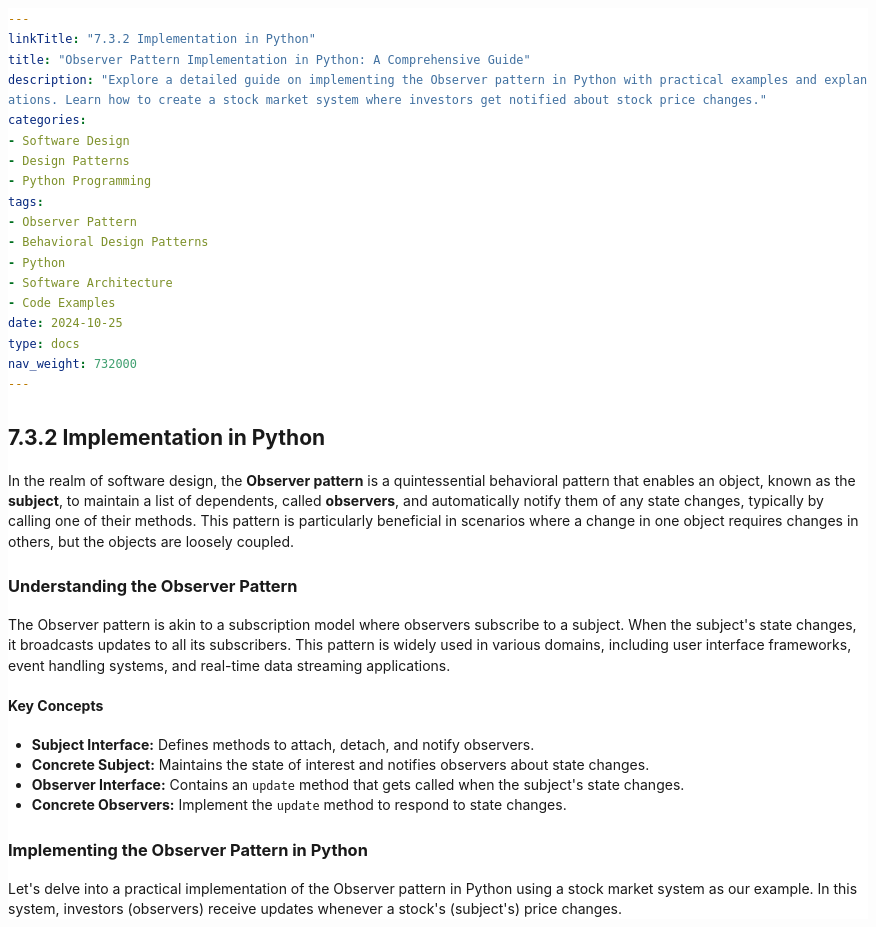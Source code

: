 ```yaml
---
linkTitle: "7.3.2 Implementation in Python"
title: "Observer Pattern Implementation in Python: A Comprehensive Guide"
description: "Explore a detailed guide on implementing the Observer pattern in Python with practical examples and explanations. Learn how to create a stock market system where investors get notified about stock price changes."
categories:
- Software Design
- Design Patterns
- Python Programming
tags:
- Observer Pattern
- Behavioral Design Patterns
- Python
- Software Architecture
- Code Examples
date: 2024-10-25
type: docs
nav_weight: 732000
---
```


## 7.3.2 Implementation in Python

In the realm of software design, the **Observer pattern** is a quintessential behavioral pattern that enables an object, known as the **subject**, to maintain a list of dependents, called **observers**, and automatically notify them of any state changes, typically by calling one of their methods. This pattern is particularly beneficial in scenarios where a change in one object requires changes in others, but the objects are loosely coupled.

### Understanding the Observer Pattern

The Observer pattern is akin to a subscription model where observers subscribe to a subject. When the subject's state changes, it broadcasts updates to all its subscribers. This pattern is widely used in various domains, including user interface frameworks, event handling systems, and real-time data streaming applications.

#### Key Concepts

- **Subject Interface:** Defines methods to attach, detach, and notify observers.
- **Concrete Subject:** Maintains the state of interest and notifies observers about state changes.
- **Observer Interface:** Contains an `update` method that gets called when the subject's state changes.
- **Concrete Observers:** Implement the `update` method to respond to state changes.

### Implementing the Observer Pattern in Python

Let's delve into a practical implementation of the Observer pattern in Python using a stock market system as our example. In this system, investors (observers) receive updates whenever a stock's (subject's) price changes.
